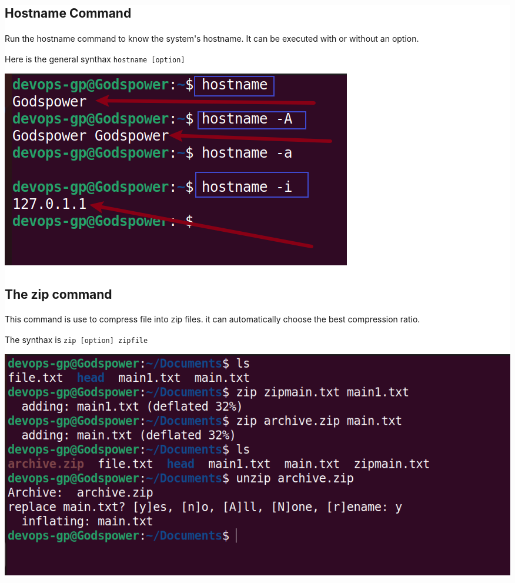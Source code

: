 ## Hostname Command

Run the hostname command to know the system's hostname. It can be executed with or without an option.

Here is the general synthax `hostname [option]`

![hostname](./img/23.hostname.png)

## The zip command

This command is use to compress file into zip files. it can automatically choose the best compression ratio.

The synthax is `zip [option] zipfile`

![zip](./img/24.zip.command.png)
